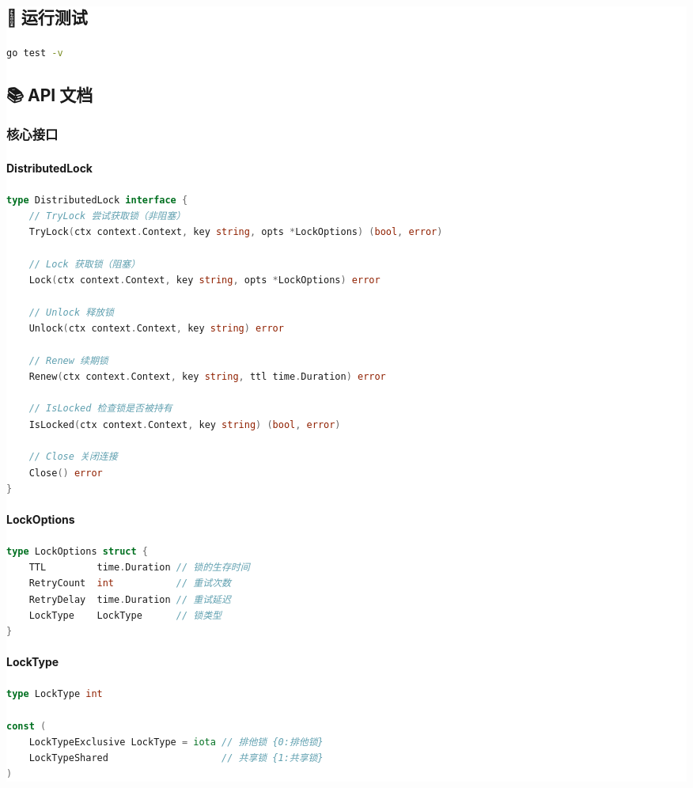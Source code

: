 ## 🧪 运行测试

```bash
go test -v
```

## 📚 API 文档

### 核心接口

#### DistributedLock

```go
type DistributedLock interface {
    // TryLock 尝试获取锁（非阻塞）
    TryLock(ctx context.Context, key string, opts *LockOptions) (bool, error)
    
    // Lock 获取锁（阻塞）
    Lock(ctx context.Context, key string, opts *LockOptions) error
    
    // Unlock 释放锁
    Unlock(ctx context.Context, key string) error
    
    // Renew 续期锁
    Renew(ctx context.Context, key string, ttl time.Duration) error
    
    // IsLocked 检查锁是否被持有
    IsLocked(ctx context.Context, key string) (bool, error)
    
    // Close 关闭连接
    Close() error
}
```

#### LockOptions

```go
type LockOptions struct {
    TTL         time.Duration // 锁的生存时间
    RetryCount  int           // 重试次数
    RetryDelay  time.Duration // 重试延迟
    LockType    LockType      // 锁类型
}
```

#### LockType

```go
type LockType int

const (
    LockTypeExclusive LockType = iota // 排他锁 {0:排他锁}
    LockTypeShared                    // 共享锁 {1:共享锁}
)
```
